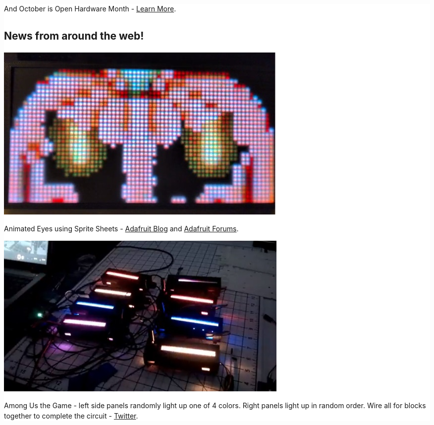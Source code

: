And October is Open Hardware Month - [Learn More](https://ohm.oshwa.org/).

## News from around the web!

[![Animated Eyes using Sprite Sheets](../assets/20201020/20201020sprite.jpg)](https://blog.adafruit.com/2020/10/16/animated-eyes-using-sprite-sheets-adafruitforums-adafruit-adafruit/)

Animated Eyes using Sprite Sheets - [Adafruit Blog](https://blog.adafruit.com/2020/10/16/animated-eyes-using-sprite-sheets-adafruitforums-adafruit-adafruit/) and [Adafruit Forums](https://forums.adafruit.com/viewtopic.php?f=59&t=170553).

[![Among Us Game](../assets/20201020/20201020game.jpg)](https://twitter.com/reidwender/status/1316921228398108673)

Among Us the Game - left side panels randomly light up one of 4 colors. Right panels light up in random order. Wire all for blocks together to complete the circuit - [Twitter](https://twitter.com/reidwender/status/1316921228398108673).
